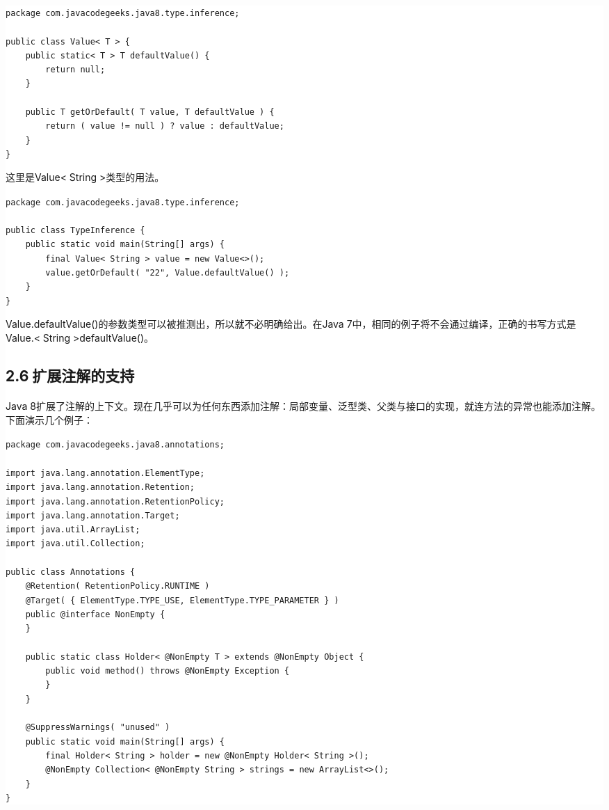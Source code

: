 	package com.javacodegeeks.java8.type.inference;
	 
	public class Value< T > {
	    public static< T > T defaultValue() { 
	        return null; 
	    }
	     
	    public T getOrDefault( T value, T defaultValue ) {
	        return ( value != null ) ? value : defaultValue;
	    }
	}

这里是Value< String >类型的用法。
	
	package com.javacodegeeks.java8.type.inference;
	 
	public class TypeInference {
	    public static void main(String[] args) {
	        final Value< String > value = new Value<>();
	        value.getOrDefault( "22", Value.defaultValue() );
	    }
	}

Value.defaultValue()的参数类型可以被推测出，所以就不必明确给出。在Java 7中，相同的例子将不会通过编译，正确的书写方式是 Value.< String >defaultValue()。

## 2.6 扩展注解的支持

Java 8扩展了注解的上下文。现在几乎可以为任何东西添加注解：局部变量、泛型类、父类与接口的实现，就连方法的异常也能添加注解。下面演示几个例子：
	
	package com.javacodegeeks.java8.annotations;
	 
	import java.lang.annotation.ElementType;
	import java.lang.annotation.Retention;
	import java.lang.annotation.RetentionPolicy;
	import java.lang.annotation.Target;
	import java.util.ArrayList;
	import java.util.Collection;
	 
	public class Annotations {
	    @Retention( RetentionPolicy.RUNTIME )
	    @Target( { ElementType.TYPE_USE, ElementType.TYPE_PARAMETER } )
	    public @interface NonEmpty {        
	    }
	         
	    public static class Holder< @NonEmpty T > extends @NonEmpty Object {
	        public void method() throws @NonEmpty Exception {           
	        }
	    }
	         
	    @SuppressWarnings( "unused" )
	    public static void main(String[] args) {
	        final Holder< String > holder = new @NonEmpty Holder< String >();       
	        @NonEmpty Collection< @NonEmpty String > strings = new ArrayList<>();       
	    }
	}
